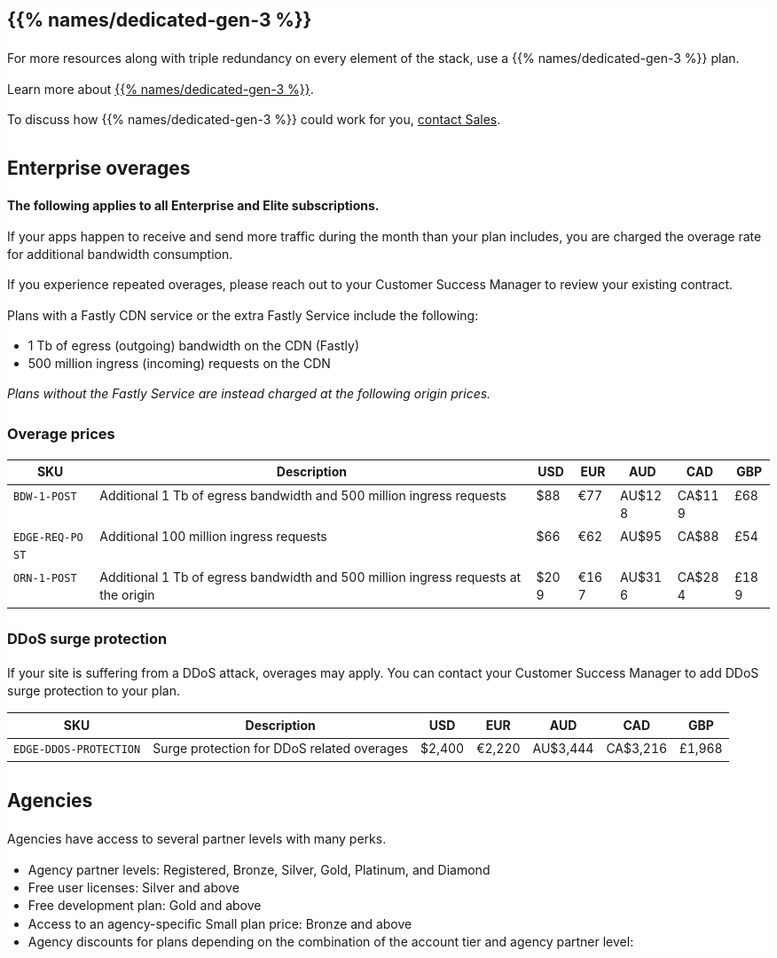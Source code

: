 ## {{% names/dedicated-gen-3 %}}

For more resources along with triple redundancy on every element of the stack, use a {{% names/dedicated-gen-3 %}} plan.

Learn more about [{{% names/dedicated-gen-3 %}}](../../dedicated-gen-3/overview/_index.md).

To discuss how {{% names/dedicated-gen-3 %}} could work for you, [contact Sales](https://platform.sh/contact/).

## Enterprise overages 

**The following applies to all Enterprise and Elite subscriptions.**

If your apps happen to receive and send more traffic during the month than your plan includes,
you are charged the overage rate for additional bandwidth consumption.

If you experience repeated overages, please reach out to your Customer Success Manager to review your existing contract.

Plans with a Fastly CDN service or the extra Fastly Service include the following:

- 1&nbsp;Tb of egress (outgoing) bandwidth on the CDN (Fastly)
- 500 million ingress (incoming) requests on the CDN

*Plans without the Fastly Service are instead charged at the following origin prices.*

### Overage prices

| SKU             | Description                                                                             | USD  | EUR  | AUD    | CAD    | GBP  |
|-----------------|-----------------------------------------------------------------------------------------|------|------|--------|--------|------|
| `BDW-1-POST`    | Additional 1&nbsp;Tb of egress bandwidth and 500 million ingress requests               | $88  | €77  | AU$128 | CA$119 | £68  |
| `EDGE-REQ-POST` | Additional 100 million ingress requests                                                 | $66  | €62  | AU$95  | CA$88  | £54  |
| `ORN-1-POST`    | Additional 1&nbsp;Tb of egress bandwidth and 500 million ingress requests at the origin | $209 | €167 | AU$316 | CA$284 | £189 |

### DDoS surge protection

If your site is suffering from a DDoS attack, overages may apply.
You can contact your Customer Success Manager to add DDoS surge protection to your plan.

| SKU                    | Description                                | USD    | EUR    | AUD      | CAD      | GBP    |
|------------------------|--------------------------------------------|--------|--------|----------|----------|--------|
| `EDGE-DDOS-PROTECTION` | Surge protection for DDoS related overages | $2,400 | €2,220 | AU$3,444 | CA$3,216 | £1,968 |

## Agencies

Agencies have access to several partner levels with many perks.

* Agency partner levels: Registered, Bronze, Silver, Gold, Platinum, and Diamond
* Free user licenses: Silver and above
* Free development plan: Gold and above
* Access to an agency-speciﬁc Small plan price: Bronze and above
* Agency discounts for plans depending on the combination of the account tier and agency partner level:
